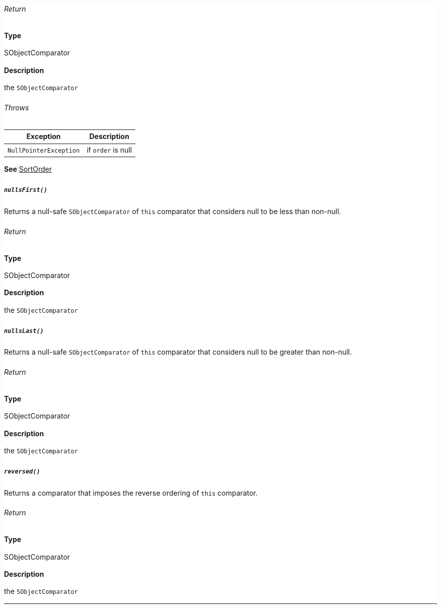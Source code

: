 ###### Return

**Type**

SObjectComparator

**Description**

the `SObjectComparator`

###### Throws
|Exception|Description|
|---|---|
|`NullPointerException`|if `order` is null|


**See** [SortOrder](/docs/Enums/SortOrder.md)

##### `nullsFirst()`

Returns a null-safe `SObjectComparator` of `this` comparator that considers null to be less than non-null.

###### Return

**Type**

SObjectComparator

**Description**

the `SObjectComparator`

##### `nullsLast()`

Returns a null-safe `SObjectComparator` of `this` comparator that considers null to be greater than non-null.

###### Return

**Type**

SObjectComparator

**Description**

the `SObjectComparator`

##### `reversed()`

Returns a comparator that imposes the reverse ordering of `this` comparator.

###### Return

**Type**

SObjectComparator

**Description**

the `SObjectComparator`

---